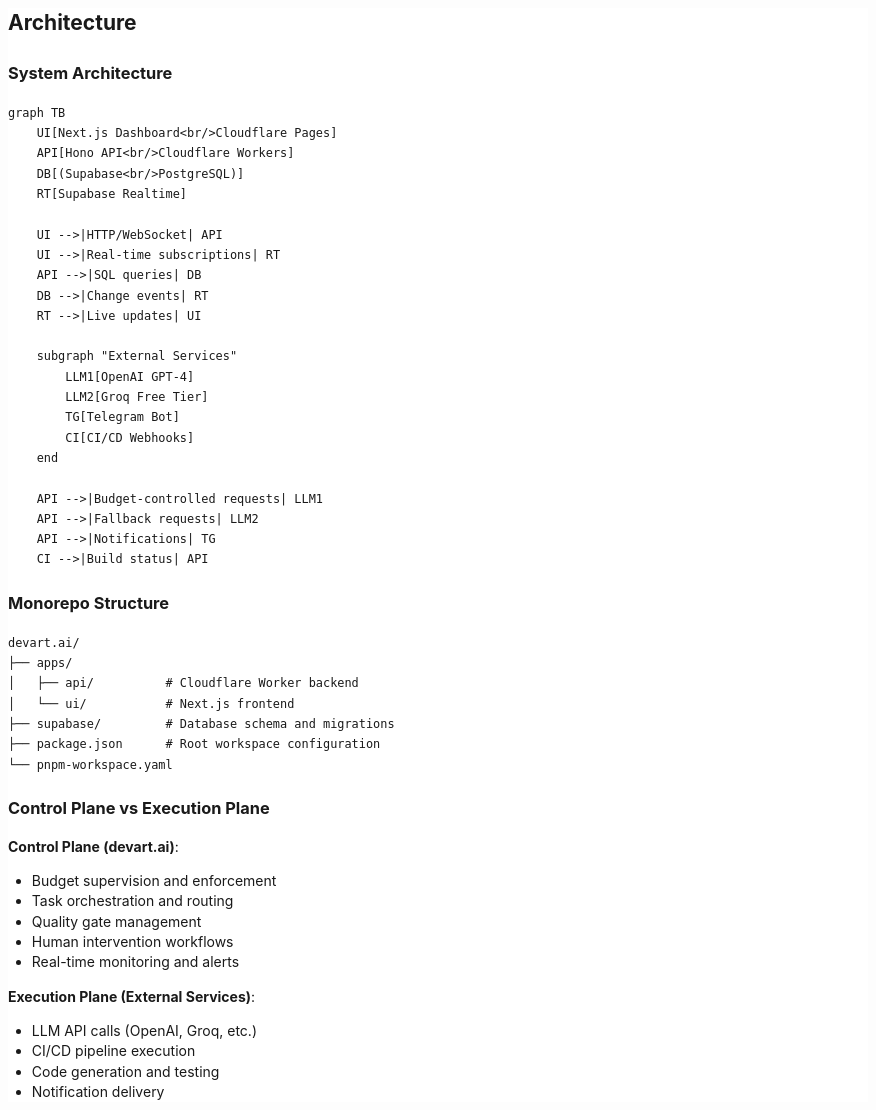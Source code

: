## Architecture

### System Architecture

```mermaid
graph TB
    UI[Next.js Dashboard<br/>Cloudflare Pages]
    API[Hono API<br/>Cloudflare Workers]
    DB[(Supabase<br/>PostgreSQL)]
    RT[Supabase Realtime]
    
    UI -->|HTTP/WebSocket| API
    UI -->|Real-time subscriptions| RT
    API -->|SQL queries| DB
    DB -->|Change events| RT
    RT -->|Live updates| UI
    
    subgraph "External Services"
        LLM1[OpenAI GPT-4]
        LLM2[Groq Free Tier]
        TG[Telegram Bot]
        CI[CI/CD Webhooks]
    end
    
    API -->|Budget-controlled requests| LLM1
    API -->|Fallback requests| LLM2
    API -->|Notifications| TG
    CI -->|Build status| API
```

### Monorepo Structure

```
devart.ai/
├── apps/
│   ├── api/          # Cloudflare Worker backend
│   └── ui/           # Next.js frontend
├── supabase/         # Database schema and migrations
├── package.json      # Root workspace configuration
└── pnpm-workspace.yaml
```

### Control Plane vs Execution Plane

**Control Plane (devart.ai)**:
- Budget supervision and enforcement
- Task orchestration and routing
- Quality gate management
- Human intervention workflows
- Real-time monitoring and alerts

**Execution Plane (External Services)**:
- LLM API calls (OpenAI, Groq, etc.)
- CI/CD pipeline execution
- Code generation and testing
- Notification delivery
